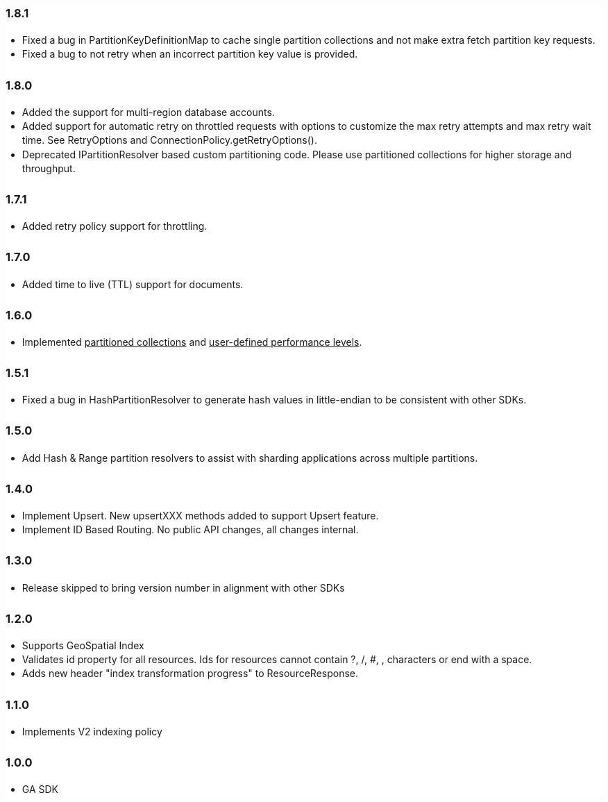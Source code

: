 ### <a name="1.8.1"/>1.8.1
* Fixed a bug in PartitionKeyDefinitionMap to cache single partition collections and not make extra fetch partition key requests.
* Fixed a bug to not retry when an incorrect partition key value is provided.

### <a name="1.8.0"/>1.8.0
* Added the support for multi-region database accounts.
* Added support for automatic retry on throttled requests with options to customize the max retry attempts and max retry wait time.  See RetryOptions and ConnectionPolicy.getRetryOptions().
* Deprecated IPartitionResolver based custom partitioning code. Please use partitioned collections for higher storage and throughput.

### <a name="1.7.1"/>1.7.1
* Added retry policy support for throttling.  

### <a name="1.7.0"/>1.7.0
* Added time to live (TTL) support for documents.

### <a name="1.6.0"/>1.6.0
* Implemented [partitioned collections](partition-data.md) and [user-defined performance levels](performance-levels.md).

### <a name="1.5.1"/>1.5.1
* Fixed a bug in HashPartitionResolver to generate hash values in little-endian to be consistent with other SDKs.

### <a name="1.5.0"/>1.5.0
* Add Hash & Range partition resolvers to assist with sharding applications across multiple partitions.

### <a name="1.4.0"/>1.4.0
* Implement Upsert. New upsertXXX methods added to support Upsert feature.
* Implement ID Based Routing. No public API changes, all changes internal.

### <a name="1.3.0"/>1.3.0
* Release skipped to bring version number in alignment with other SDKs

### <a name="1.2.0"/>1.2.0
* Supports GeoSpatial Index
* Validates id property for all resources. Ids for resources cannot contain ?, /, #, \, characters or end with a space.
* Adds new header "index transformation progress" to ResourceResponse.

### <a name="1.1.0"/>1.1.0
* Implements V2 indexing policy

### <a name="1.0.0"/>1.0.0
* GA SDK
